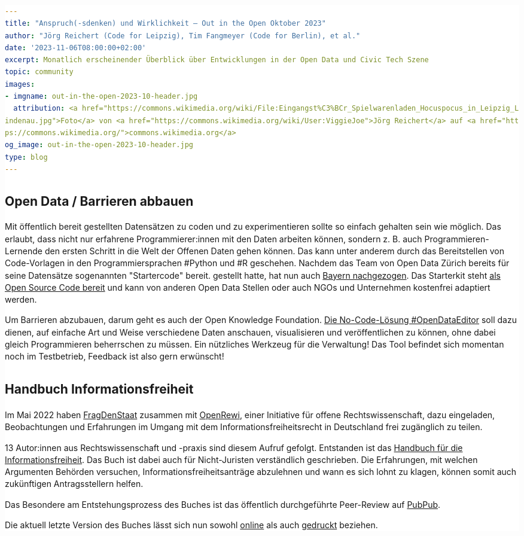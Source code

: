 ```yaml
---
title: "Anspruch(-sdenken) und Wirklichkeit – Out in the Open Oktober 2023"
author: "Jörg Reichert (Code for Leipzig), Tim Fangmeyer (Code for Berlin), et al."
date: '2023-11-06T08:00:00+02:00'
excerpt: Monatlich erscheinender Überblick über Entwicklungen in der Open Data und Civic Tech Szene
topic: community
images:
- imgname: out-in-the-open-2023-10-header.jpg
  attribution: <a href="https://commons.wikimedia.org/wiki/File:Eingangst%C3%BCr_Spielwarenladen_Hocuspocus_in_Leipzig_Lindenau.jpg">Foto</a> von <a href="https://commons.wikimedia.org/wiki/User:ViggieJoe">Jörg Reichert</a> auf <a href="https://commons.wikimedia.org/">commons.wikimedia.org</a>
og_image: out-in-the-open-2023-10-header.jpg
type: blog
---
```


## Open Data / Barrieren abbauen
Mit öffentlich bereit gestellten Datensätzen zu coden und zu experimentieren sollte so einfach gehalten sein wie möglich. Das erlaubt, dass nicht nur erfahrene Programmierer:innen mit den Daten arbeiten können, sondern z. B. auch Programmieren-Lernende den ersten Schritt in die Welt der Offenen Daten gehen können. Das kann unter anderem durch das Bereitstellen von Code-Vorlagen in den Programmiersprachen #Python und #R geschehen. Nachdem das Team von Open Data Zürich bereits für seine Datensätze sogenannten "Startercode" bereit. gestellt hatte, hat nun auch [Bayern nachgezogen](https://it-at-m.github.io/startercode-opendata-munich/). Das Starterkit steht [als Open Source Code bereit](https://github.com/it-at-m/startercode-generator-munich) und kann von anderen Open Data Stellen oder auch NGOs und Unternehmen kostenfrei adaptiert werden.

Um Barrieren abzubauen, darum geht es auch der Open Knowledge Foundation. [Die No-Code-Lösung #OpenDataEditor](https://blog.okfn.org/2023/10/04/introducing-open-data-editor-beta-towards-a-no-code-data-app-for-everyone/) soll dazu dienen, auf einfache Art und Weise verschiedene Daten anschauen, visualisieren und veröffentlichen zu können, ohne dabei gleich Programmieren beherrschen zu müssen. Ein nützliches Werkzeug für die Verwaltung! Das Tool befindet sich momentan noch im Testbetrieb, Feedback ist also gern erwünscht!

## Handbuch Informationsfreiheit
Im Mai 2022 haben [FragDenStaat](https://fragdenstaat.de/) zusammen mit [OpenRewi](https://openrewi.org), einer Initiative für offene Rechtswissenschaft, dazu eingeladen, Beobachtungen und Erfahrungen im Umgang mit dem Informationsfreiheitsrecht in Deutschland frei zugänglich zu teilen.

13 Autor:innen aus Rechtswissenschaft und -praxis sind diesem Aufruf gefolgt. Entstanden ist das [Handbuch für die Informationsfreiheit](https://fragdenstaat.de/blog/2023/10/23/handbuch-informationsfreiheit/). Das Buch ist dabei auch für Nicht-Juristen verständlich geschrieben. Die Erfahrungen, mit welchen Argumenten Behörden versuchen, Informationsfreiheitsanträge abzulehnen und wann es sich lohnt zu klagen, können somit auch zukünftigen Antragsstellern helfen.

Das Besondere am Entstehungsprozess des Buches ist das öffentlich durchgeführte Peer-Review auf [PubPub](https://informationsfreiheit.pubpub.org).

Die aktuell letzte Version des Buches lässt sich nun sowohl [online](https://fragdenstaat.de/recht/handbuch-informationsfreiheit/) als auch [gedruckt](https://www.universitaetsverlag.uni-kiel.de/de/programm/einzelschriften/Informationsfreiheitsrecht) beziehen.
